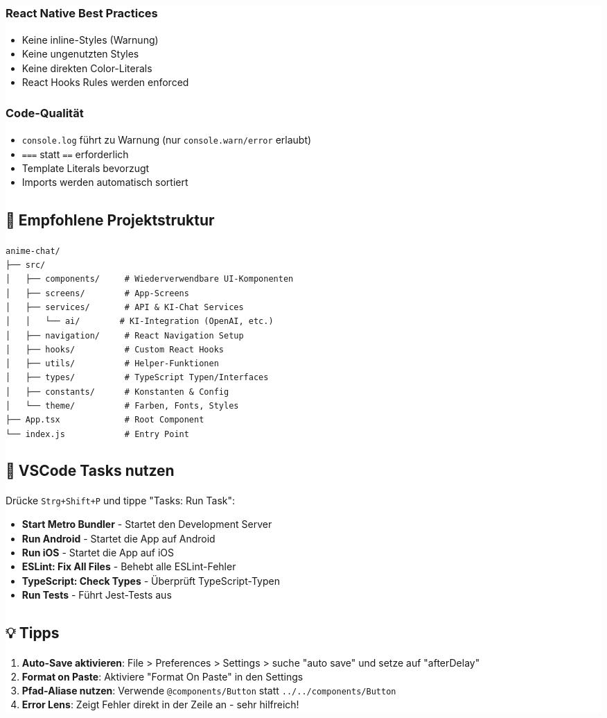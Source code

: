 ### React Native Best Practices

- Keine inline-Styles (Warnung)
- Keine ungenutzten Styles
- Keine direkten Color-Literals
- React Hooks Rules werden enforced

### Code-Qualität

- `console.log` führt zu Warnung (nur `console.warn/error` erlaubt)
- `===` statt `==` erforderlich
- Template Literals bevorzugt
- Imports werden automatisch sortiert

## 📁 Empfohlene Projektstruktur

```
anime-chat/
├── src/
│   ├── components/     # Wiederverwendbare UI-Komponenten
│   ├── screens/        # App-Screens
│   ├── services/       # API & KI-Chat Services
│   │   └── ai/        # KI-Integration (OpenAI, etc.)
│   ├── navigation/     # React Navigation Setup
│   ├── hooks/          # Custom React Hooks
│   ├── utils/          # Helper-Funktionen
│   ├── types/          # TypeScript Typen/Interfaces
│   ├── constants/      # Konstanten & Config
│   └── theme/          # Farben, Fonts, Styles
├── App.tsx             # Root Component
└── index.js            # Entry Point
```

## 🔧 VSCode Tasks nutzen

Drücke `Strg+Shift+P` und tippe "Tasks: Run Task":

- **Start Metro Bundler** - Startet den Development Server
- **Run Android** - Startet die App auf Android
- **Run iOS** - Startet die App auf iOS
- **ESLint: Fix All Files** - Behebt alle ESLint-Fehler
- **TypeScript: Check Types** - Überprüft TypeScript-Typen
- **Run Tests** - Führt Jest-Tests aus

## 💡 Tipps

1. **Auto-Save aktivieren**: File > Preferences > Settings > suche "auto save" und setze auf "afterDelay"
2. **Format on Paste**: Aktiviere "Format On Paste" in den Settings
3. **Pfad-Aliase nutzen**: Verwende `@components/Button` statt `../../components/Button`
4. **Error Lens**: Zeigt Fehler direkt in der Zeile an - sehr hilfreich!
